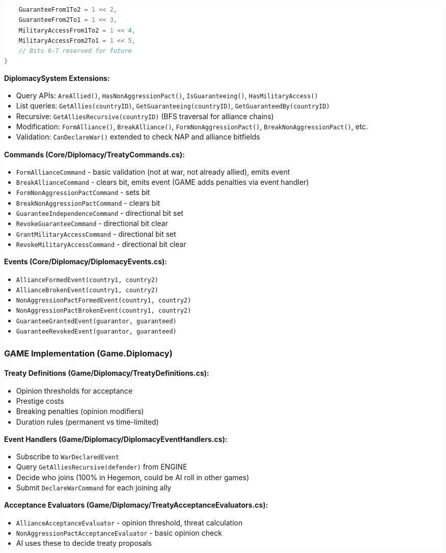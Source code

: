 ```csharp
    GuaranteeFrom1To2 = 1 << 2,
    GuaranteeFrom2To1 = 1 << 3,
    MilitaryAccessFrom1To2 = 1 << 4,
    MilitaryAccessFrom2To1 = 1 << 5,
    // Bits 6-7 reserved for future
}
```

**DiplomacySystem Extensions:**
- Query APIs: `AreAllied()`, `HasNonAggressionPact()`, `IsGuaranteeing()`, `HasMilitaryAccess()`
- List queries: `GetAllies(countryID)`, `GetGuaranteeing(countryID)`, `GetGuaranteedBy(countryID)`
- Recursive: `GetAlliesRecursive(countryID)` (BFS traversal for alliance chains)
- Modification: `FormAlliance()`, `BreakAlliance()`, `FormNonAggressionPact()`, `BreakNonAggressionPact()`, etc.
- Validation: `CanDeclareWar()` extended to check NAP and alliance bitfields

**Commands (Core/Diplomacy/TreatyCommands.cs):**
- `FormAllianceCommand` - basic validation (not at war, not already allied), emits event
- `BreakAllianceCommand` - clears bit, emits event (GAME adds penalties via event handler)
- `FormNonAggressionPactCommand` - sets bit
- `BreakNonAggressionPactCommand` - clears bit
- `GuaranteeIndependenceCommand` - directional bit set
- `RevokeGuaranteeCommand` - directional bit clear
- `GrantMilitaryAccessCommand` - directional bit set
- `RevokeMilitaryAccessCommand` - directional bit clear

**Events (Core/Diplomacy/DiplomacyEvents.cs):**
- `AllianceFormedEvent(country1, country2)`
- `AllianceBrokenEvent(country1, country2)`
- `NonAggressionPactFormedEvent(country1, country2)`
- `NonAggressionPactBrokenEvent(country1, country2)`
- `GuaranteeGrantedEvent(guarantor, guaranteed)`
- `GuaranteeRevokedEvent(guarantor, guaranteed)`

### GAME Implementation (Game.Diplomacy)

**Treaty Definitions (Game/Diplomacy/TreatyDefinitions.cs):**
- Opinion thresholds for acceptance
- Prestige costs
- Breaking penalties (opinion modifiers)
- Duration rules (permanent vs time-limited)

**Event Handlers (Game/Diplomacy/DiplomacyEventHandlers.cs):**
- Subscribe to `WarDeclaredEvent`
- Query `GetAlliesRecursive(defender)` from ENGINE
- Decide who joins (100% in Hegemon, could be AI roll in other games)
- Submit `DeclareWarCommand` for each joining ally

**Acceptance Evaluators (Game/Diplomacy/TreatyAcceptanceEvaluators.cs):**
- `AllianceAcceptanceEvaluator` - opinion threshold, threat calculation
- `NonAggressionPactAcceptanceEvaluator` - basic opinion check
- AI uses these to decide treaty proposals
